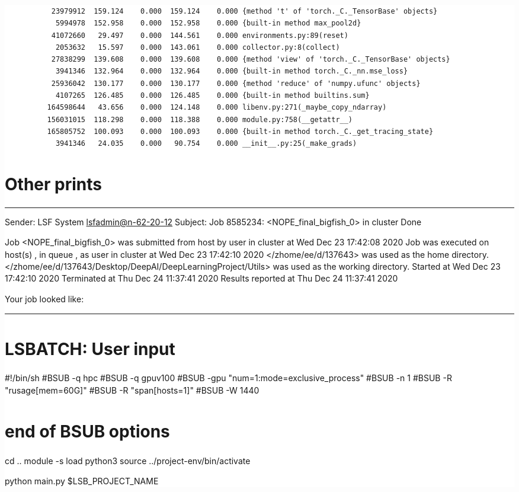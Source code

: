                23979912  159.124    0.000  159.124    0.000 {method 't' of 'torch._C._TensorBase' objects}
                5994978  152.958    0.000  152.958    0.000 {built-in method max_pool2d}
               41072660   29.497    0.000  144.561    0.000 environments.py:89(reset)
                2053632   15.597    0.000  143.061    0.000 collector.py:8(collect)
               27838299  139.608    0.000  139.608    0.000 {method 'view' of 'torch._C._TensorBase' objects}
                3941346  132.964    0.000  132.964    0.000 {built-in method torch._C._nn.mse_loss}
               25936042  130.177    0.000  130.177    0.000 {method 'reduce' of 'numpy.ufunc' objects}
                4107265  126.485    0.000  126.485    0.000 {built-in method builtins.sum}
              164598644   43.656    0.000  124.148    0.000 libenv.py:271(_maybe_copy_ndarray)
              156031015  118.298    0.000  118.388    0.000 module.py:758(__getattr__)
              165805752  100.093    0.000  100.093    0.000 {built-in method torch._C._get_tracing_state}
                3941346   24.035    0.000   90.754    0.000 __init__.py:25(_make_grads)


# Other prints


------------------------------------------------------------
Sender: LSF System <lsfadmin@n-62-20-12>
Subject: Job 8585234: <NOPE_final_bigfish_0> in cluster <dcc> Done

Job <NOPE_final_bigfish_0> was submitted from host <n-62-30-6> by user <s183905> in cluster <dcc> at Wed Dec 23 17:42:08 2020
Job was executed on host(s) <n-62-20-12>, in queue <gpuv100>, as user <s183905> in cluster <dcc> at Wed Dec 23 17:42:10 2020
</zhome/ee/d/137643> was used as the home directory.
</zhome/ee/d/137643/Desktop/DeepAI/DeepLearningProject/Utils> was used as the working directory.
Started at Wed Dec 23 17:42:10 2020
Terminated at Thu Dec 24 11:37:41 2020
Results reported at Thu Dec 24 11:37:41 2020

Your job looked like:

------------------------------------------------------------
# LSBATCH: User input
#!/bin/sh
#BSUB -q hpc
#BSUB -q gpuv100
#BSUB -gpu "num=1:mode=exclusive_process"
#BSUB -n 1
#BSUB -R "rusage[mem=60G]"
#BSUB -R "span[hosts=1]"
#BSUB -W 1440
# end of BSUB options
cd ..
module -s load python3
source ../project-env/bin/activate

python main.py $LSB_PROJECT_NAME
